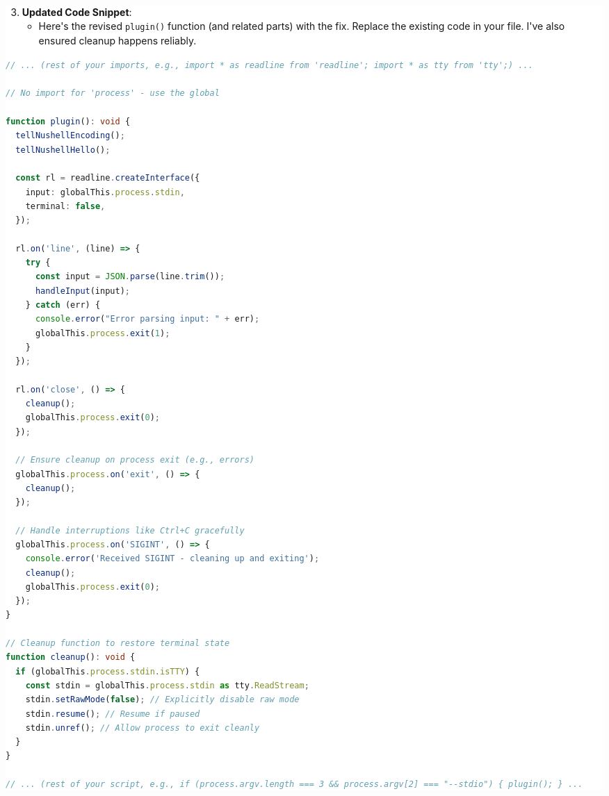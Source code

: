 3. **Updated Code Snippet**:
   - Here's the revised `plugin()` function (and related parts) with the fix.
     Replace the existing code in your file. I've also ensured cleanup happens
     reliably.

```typescript
// ... (rest of your imports, e.g., import * as readline from 'readline'; import * as tty from 'tty';) ...

// No import for 'process' - use the global

function plugin(): void {
  tellNushellEncoding();
  tellNushellHello();

  const rl = readline.createInterface({
    input: globalThis.process.stdin,
    terminal: false,
  });

  rl.on('line', (line) => {
    try {
      const input = JSON.parse(line.trim());
      handleInput(input);
    } catch (err) {
      console.error("Error parsing input: " + err);
      globalThis.process.exit(1);
    }
  });

  rl.on('close', () => {
    cleanup();
    globalThis.process.exit(0);
  });

  // Ensure cleanup on process exit (e.g., errors)
  globalThis.process.on('exit', () => {
    cleanup();
  });

  // Handle interruptions like Ctrl+C gracefully
  globalThis.process.on('SIGINT', () => {
    console.error('Received SIGINT - cleaning up and exiting');
    cleanup();
    globalThis.process.exit(0);
  });
}

// Cleanup function to restore terminal state
function cleanup(): void {
  if (globalThis.process.stdin.isTTY) {
    const stdin = globalThis.process.stdin as tty.ReadStream;
    stdin.setRawMode(false); // Explicitly disable raw mode
    stdin.resume(); // Resume if paused
    stdin.unref(); // Allow process to exit cleanly
  }
}

// ... (rest of your script, e.g., if (process.argv.length === 3 && process.argv[2] === "--stdio") { plugin(); } ...
```

